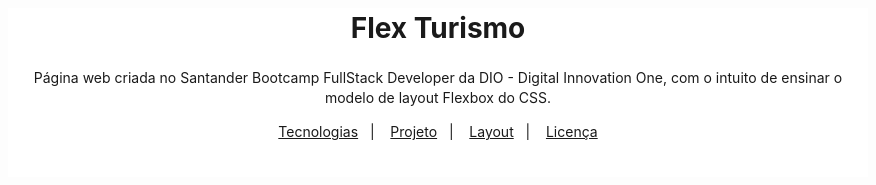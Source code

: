 <h1 align="center"> Flex Turismo </h1>

<p align="center">
Página web criada no Santander Bootcamp FullStack Developer da DIO - Digital Innovation One, com o intuito de ensinar o modelo de layout Flexbox do CSS.
</p>

<p align="center">
  <a href="#-tecnologias">Tecnologias</a>&nbsp;&nbsp;&nbsp;|&nbsp;&nbsp;&nbsp;
  <a href="#-projeto">Projeto</a>&nbsp;&nbsp;&nbsp;|&nbsp;&nbsp;&nbsp;
  <a href="#-layout">Layout</a>&nbsp;&nbsp;&nbsp;|&nbsp;&nbsp;&nbsp;
  <a href="#memo-licença">Licença</a>
</p>

<br>

<p align="center">